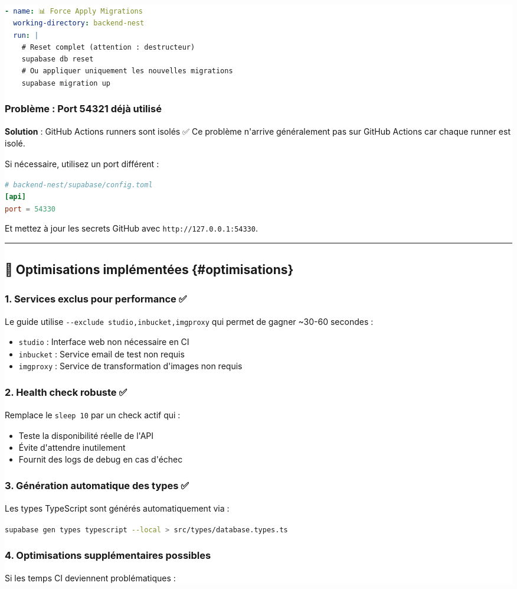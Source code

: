 ```yaml
- name: 📊 Force Apply Migrations
  working-directory: backend-nest
  run: |
    # Reset complet (attention : destructeur)
    supabase db reset
    # Ou appliquer uniquement les nouvelles migrations
    supabase migration up
```

### Problème : Port 54321 déjà utilisé

**Solution** : GitHub Actions runners sont isolés ✅
Ce problème n'arrive généralement pas sur GitHub Actions car chaque runner est isolé.

Si nécessaire, utilisez un port différent :

```toml
# backend-nest/supabase/config.toml
[api]
port = 54330
```

Et mettez à jour les secrets GitHub avec `http://127.0.0.1:54330`.

---

## 🚀 Optimisations implémentées {#optimisations}

### 1. Services exclus pour performance ✅

Le guide utilise `--exclude studio,inbucket,imgproxy` qui permet de gagner ~30-60 secondes :

- `studio` : Interface web non nécessaire en CI
- `inbucket` : Service email de test non requis
- `imgproxy` : Service de transformation d'images non requis

### 2. Health check robuste ✅

Remplace le `sleep 10` par un check actif qui :

- Teste la disponibilité réelle de l'API
- Évite d'attendre inutilement
- Fournit des logs de debug en cas d'échec

### 3. Génération automatique des types ✅

Les types TypeScript sont générés automatiquement via :

```bash
supabase gen types typescript --local > src/types/database.types.ts
```

### 4. Optimisations supplémentaires possibles

Si les temps CI deviennent problématiques :
